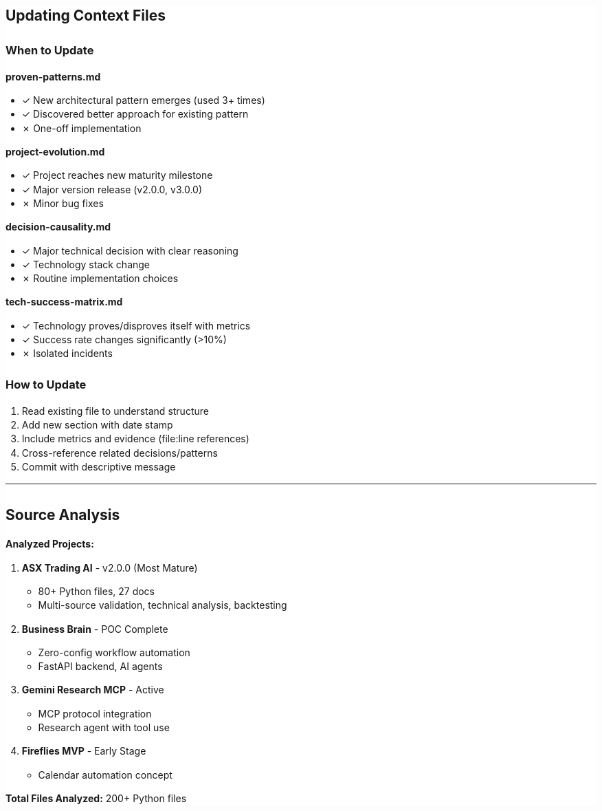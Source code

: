 
## Updating Context Files

### When to Update

**proven-patterns.md**
- ✓ New architectural pattern emerges (used 3+ times)
- ✓ Discovered better approach for existing pattern
- ✗ One-off implementation

**project-evolution.md**
- ✓ Project reaches new maturity milestone
- ✓ Major version release (v2.0.0, v3.0.0)
- ✗ Minor bug fixes

**decision-causality.md**
- ✓ Major technical decision with clear reasoning
- ✓ Technology stack change
- ✗ Routine implementation choices

**tech-success-matrix.md**
- ✓ Technology proves/disproves itself with metrics
- ✓ Success rate changes significantly (>10%)
- ✗ Isolated incidents

### How to Update

1. Read existing file to understand structure
2. Add new section with date stamp
3. Include metrics and evidence (file:line references)
4. Cross-reference related decisions/patterns
5. Commit with descriptive message

---

## Source Analysis

**Analyzed Projects:**
1. **ASX Trading AI** - v2.0.0 (Most Mature)
   - 80+ Python files, 27 docs
   - Multi-source validation, technical analysis, backtesting

2. **Business Brain** - POC Complete
   - Zero-config workflow automation
   - FastAPI backend, AI agents

3. **Gemini Research MCP** - Active
   - MCP protocol integration
   - Research agent with tool use

4. **Fireflies MVP** - Early Stage
   - Calendar automation concept

**Total Files Analyzed:** 200+ Python files
